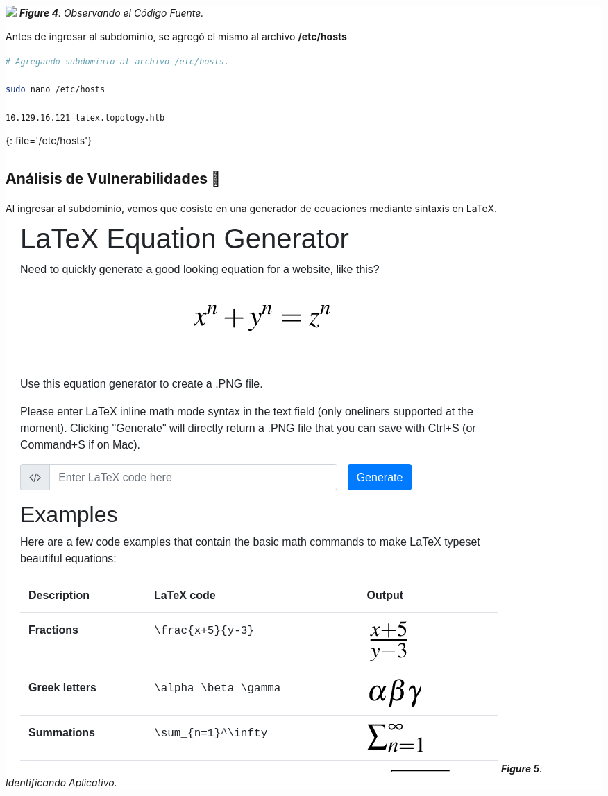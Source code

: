 ![](/assets/img/HTB/writeup-topology/código-fuente.png) _**Figure 4**: Observando el Código Fuente._

Antes de ingresar al subdominio, se agregó el mismo al archivo **/etc/hosts**

```bash
# Agregando subdominio al archivo /etc/hosts.
--------------------------------------------------------------
sudo nano /etc/hosts
          
10.129.16.121 latex.topology.htb
```
{: file='/etc/hosts'}

## Análisis de Vulnerabilidades ​🔬
Al ingresar al subdominio, vemos que cosiste en una generador de ecuaciones mediante sintaxis en LaTeX.

![](/assets/img/HTB/writeup-topology/Latex-equation.png) _**Figure 5**: Identificando Aplicativo._
